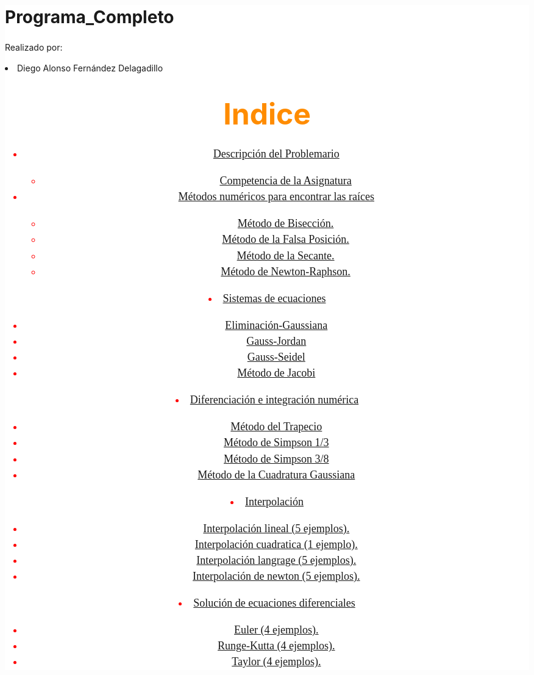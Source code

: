 # Programa_Completo
Realizado por:
  <li>Diego Alonso Fernández Delagadillo</li>
<h2 align = "center"> <font color = "darkorange" size = "+6"  font face = "bauhaus 93">  Indice </font> </h2>
<header> <font color = "red" size="+1" font face = "aharoni">
                <nav class="navegacion">
                    <ul class="Indice">
                       <li> <a href="#DES"> Descripción del Problemario </a> <br> </li>
                            <ul class="subindice"> 
                                <li> <a href="#COM"> Competencia de la Asignatura </a> </li>
                            </ul>
     <li> <a href="#Métodos numéricos para encontrar las raíces de ecuaciones que se encuentran en nuestro repositorio"> Métodos numéricos para encontrar las raíces </a> <br> </li>
                            <ul class="subindice"> 
                                <li> <a href="#B"> Método de Bisección. </a> </li>
                                <li> <a href="#F"> Método de la Falsa Posición. </a> </li>
                                <li> <a href="#S"> Método de la Secante. </a> </li> 
                                <li> <a href="#N"> Método de Newton-Raphson. </a> </li> 
                            </ul>
                    </ul>
                     <li> <a href="#Sistemas de ecuaciones"> Sistemas de ecuaciones </a> <br> </li>
                            <ul class="subindice"> 
                                <li> <a href="#Eliminacion"> Eliminación-Gaussiana </a> </li>
                                <li> <a href="#Gauss"> Gauss-Jordan </a> </li>
                                <li> <a href="#Seidel"> Gauss-Seidel </a> </li> 
                                <li> <a href="#Jacobi"> Método de Jacobi </a> </li> 
                            </ul>
                    </ul>
                   <li> <a href = "#4"> Diferenciación e integración numérica </a> <br> </li>
          <ul class = "subindice">
              <li> <a href="#Trapecio"> Método del Trapecio </a> <br> </li>
              <li> <a href="#1/3"> Método de Simpson 1/3 </a> <br> </li>
              <li> <a href="#3/8"> Método de Simpson 3/8 </a> <br> </li> 
              <li> <a href="# Cuadratura"> Método de la Cuadratura Gaussiana </a> <br> </li> 
          </ul>
      </ul>
                </nav>
      <li> <a href="#Descripcion">  Interpolación  </a> <br> </li>
                            <ul class="subindice"> 
                                <li> <a href="#Lineal"> Interpolación lineal (5 ejemplos). </a> </li>
                                <li> <a href="#Cuadratica"> Interpolación cuadratica (1 ejemplo). </a> </li>
                                <li> <a href="#Langrage"> Interpolación langrage (5 ejemplos). </a> </li> 
                                <li> <a href="#Newton"> Interpolación de newton (5 ejemplos). </a> </li> 
                            </ul>
                    </ul>
                </nav>
   <li> <a href="#Descripcion"> Solución de ecuaciones diferenciales </a> <br> </li>
                            <ul class="subindice"> 
                                <li> <a href="#Lineal"> Euler (4 ejemplos). </a> </li>
                                <li> <a href="#Cuadratica"> Runge-Kutta (4 ejemplos). </a> </li>
                                <li> <a href="#Langrage"> Taylor (4 ejemplos). </a> </li> 
                            </ul>
                    </ul>
                </nav>
            </font> </header>
